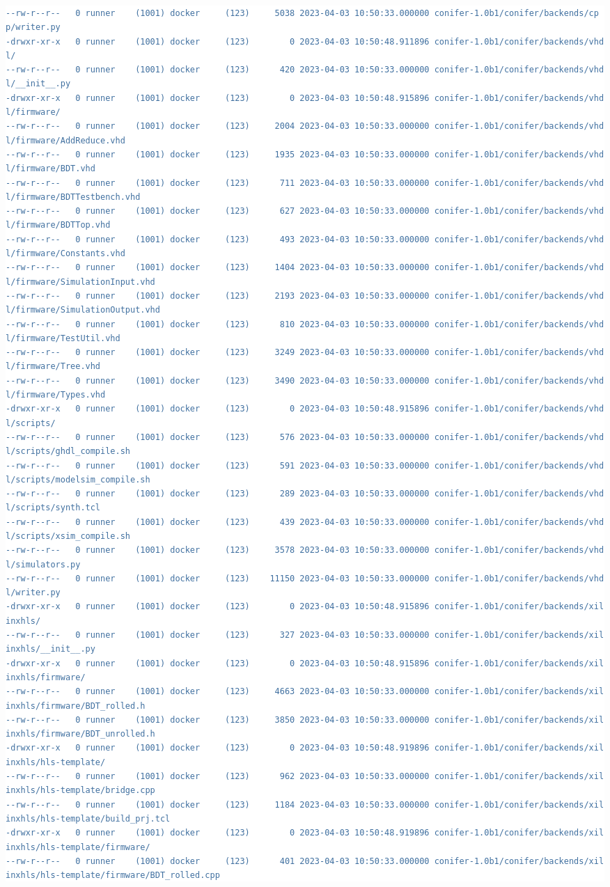 ```diff
--rw-r--r--   0 runner    (1001) docker     (123)     5038 2023-04-03 10:50:33.000000 conifer-1.0b1/conifer/backends/cpp/writer.py
-drwxr-xr-x   0 runner    (1001) docker     (123)        0 2023-04-03 10:50:48.911896 conifer-1.0b1/conifer/backends/vhdl/
--rw-r--r--   0 runner    (1001) docker     (123)      420 2023-04-03 10:50:33.000000 conifer-1.0b1/conifer/backends/vhdl/__init__.py
-drwxr-xr-x   0 runner    (1001) docker     (123)        0 2023-04-03 10:50:48.915896 conifer-1.0b1/conifer/backends/vhdl/firmware/
--rw-r--r--   0 runner    (1001) docker     (123)     2004 2023-04-03 10:50:33.000000 conifer-1.0b1/conifer/backends/vhdl/firmware/AddReduce.vhd
--rw-r--r--   0 runner    (1001) docker     (123)     1935 2023-04-03 10:50:33.000000 conifer-1.0b1/conifer/backends/vhdl/firmware/BDT.vhd
--rw-r--r--   0 runner    (1001) docker     (123)      711 2023-04-03 10:50:33.000000 conifer-1.0b1/conifer/backends/vhdl/firmware/BDTTestbench.vhd
--rw-r--r--   0 runner    (1001) docker     (123)      627 2023-04-03 10:50:33.000000 conifer-1.0b1/conifer/backends/vhdl/firmware/BDTTop.vhd
--rw-r--r--   0 runner    (1001) docker     (123)      493 2023-04-03 10:50:33.000000 conifer-1.0b1/conifer/backends/vhdl/firmware/Constants.vhd
--rw-r--r--   0 runner    (1001) docker     (123)     1404 2023-04-03 10:50:33.000000 conifer-1.0b1/conifer/backends/vhdl/firmware/SimulationInput.vhd
--rw-r--r--   0 runner    (1001) docker     (123)     2193 2023-04-03 10:50:33.000000 conifer-1.0b1/conifer/backends/vhdl/firmware/SimulationOutput.vhd
--rw-r--r--   0 runner    (1001) docker     (123)      810 2023-04-03 10:50:33.000000 conifer-1.0b1/conifer/backends/vhdl/firmware/TestUtil.vhd
--rw-r--r--   0 runner    (1001) docker     (123)     3249 2023-04-03 10:50:33.000000 conifer-1.0b1/conifer/backends/vhdl/firmware/Tree.vhd
--rw-r--r--   0 runner    (1001) docker     (123)     3490 2023-04-03 10:50:33.000000 conifer-1.0b1/conifer/backends/vhdl/firmware/Types.vhd
-drwxr-xr-x   0 runner    (1001) docker     (123)        0 2023-04-03 10:50:48.915896 conifer-1.0b1/conifer/backends/vhdl/scripts/
--rw-r--r--   0 runner    (1001) docker     (123)      576 2023-04-03 10:50:33.000000 conifer-1.0b1/conifer/backends/vhdl/scripts/ghdl_compile.sh
--rw-r--r--   0 runner    (1001) docker     (123)      591 2023-04-03 10:50:33.000000 conifer-1.0b1/conifer/backends/vhdl/scripts/modelsim_compile.sh
--rw-r--r--   0 runner    (1001) docker     (123)      289 2023-04-03 10:50:33.000000 conifer-1.0b1/conifer/backends/vhdl/scripts/synth.tcl
--rw-r--r--   0 runner    (1001) docker     (123)      439 2023-04-03 10:50:33.000000 conifer-1.0b1/conifer/backends/vhdl/scripts/xsim_compile.sh
--rw-r--r--   0 runner    (1001) docker     (123)     3578 2023-04-03 10:50:33.000000 conifer-1.0b1/conifer/backends/vhdl/simulators.py
--rw-r--r--   0 runner    (1001) docker     (123)    11150 2023-04-03 10:50:33.000000 conifer-1.0b1/conifer/backends/vhdl/writer.py
-drwxr-xr-x   0 runner    (1001) docker     (123)        0 2023-04-03 10:50:48.915896 conifer-1.0b1/conifer/backends/xilinxhls/
--rw-r--r--   0 runner    (1001) docker     (123)      327 2023-04-03 10:50:33.000000 conifer-1.0b1/conifer/backends/xilinxhls/__init__.py
-drwxr-xr-x   0 runner    (1001) docker     (123)        0 2023-04-03 10:50:48.915896 conifer-1.0b1/conifer/backends/xilinxhls/firmware/
--rw-r--r--   0 runner    (1001) docker     (123)     4663 2023-04-03 10:50:33.000000 conifer-1.0b1/conifer/backends/xilinxhls/firmware/BDT_rolled.h
--rw-r--r--   0 runner    (1001) docker     (123)     3850 2023-04-03 10:50:33.000000 conifer-1.0b1/conifer/backends/xilinxhls/firmware/BDT_unrolled.h
-drwxr-xr-x   0 runner    (1001) docker     (123)        0 2023-04-03 10:50:48.919896 conifer-1.0b1/conifer/backends/xilinxhls/hls-template/
--rw-r--r--   0 runner    (1001) docker     (123)      962 2023-04-03 10:50:33.000000 conifer-1.0b1/conifer/backends/xilinxhls/hls-template/bridge.cpp
--rw-r--r--   0 runner    (1001) docker     (123)     1184 2023-04-03 10:50:33.000000 conifer-1.0b1/conifer/backends/xilinxhls/hls-template/build_prj.tcl
-drwxr-xr-x   0 runner    (1001) docker     (123)        0 2023-04-03 10:50:48.919896 conifer-1.0b1/conifer/backends/xilinxhls/hls-template/firmware/
--rw-r--r--   0 runner    (1001) docker     (123)      401 2023-04-03 10:50:33.000000 conifer-1.0b1/conifer/backends/xilinxhls/hls-template/firmware/BDT_rolled.cpp
```